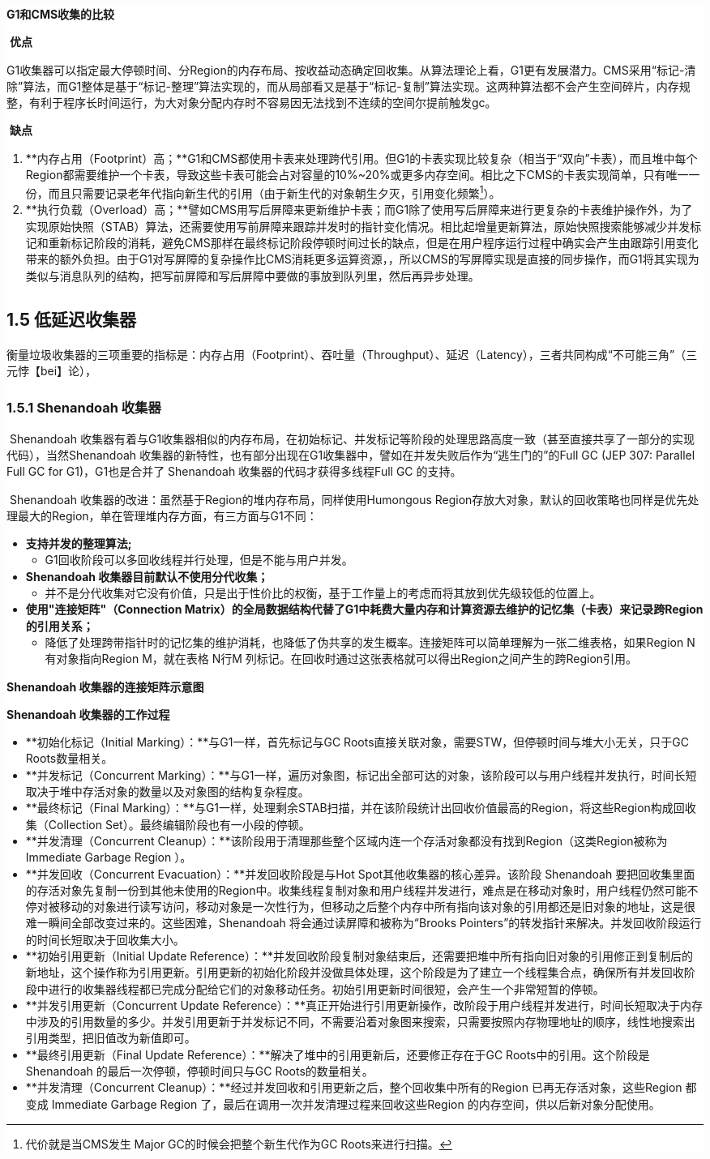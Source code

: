 **G1和CMS收集的比较**

​	**优点**

​	G1收集器可以指定最大停顿时间、分Region的内存布局、按收益动态确定回收集。从算法理论上看，G1更有发展潜力。CMS采用“标记-清除”算法，而G1整体是基于“标记-整理”算法实现的，而从局部看又是基于“标记-复制”算法实现。这两种算法都不会产生空间碎片，内存规整，有利于程序长时间运行，为大对象分配内存时不容易因无法找到不连续的空间尔提前触发gc。

​	**缺点**

1. **内存占用（Footprint）高；**G1和CMS都使用卡表来处理跨代引用。但G1的卡表实现比较复杂（相当于“双向”卡表），而且堆中每个Region都需要维护一个卡表，导致这些卡表可能会占对容量的10%~20%或更多内存空间。相比之下CMS的卡表实现简单，只有唯一一份，而且只需要记录老年代指向新生代的引用（由于新生代的对象朝生夕灭，引用变化频繁[^十一]）。
2. **执行负载（Overload）高；**譬如CMS用写后屏障来更新维护卡表；而G1除了使用写后屏障来进行更复杂的卡表维护操作外，为了实现原始快照（STAB）算法，还需要使用写前屏障来跟踪并发时的指针变化情况。相比起增量更新算法，原始快照搜索能够减少并发标记和重新标记阶段的消耗，避免CMS那样在最终标记阶段停顿时间过长的缺点，但是在用户程序运行过程中确实会产生由跟踪引用变化带来的额外负担。由于G1对写屏障的复杂操作比CMS消耗更多运算资源，，所以CMS的写屏障实现是直接的同步操作，而G1将其实现为类似与消息队列的结构，把写前屏障和写后屏障中要做的事放到队列里，然后再异步处理。

## 1.5 低延迟收集器 

​		衡量垃圾收集器的三项重要的指标是：内存占用（Footprint）、吞吐量（Throughput）、延迟（Latency），三者共同构成“不可能三角”（三元悖【bei】论），

### 1.5.1 Shenandoah 收集器

​		Shenandoah 收集器有着与G1收集器相似的内存布局，在初始标记、并发标记等阶段的处理思路高度一致（甚至直接共享了一部分的实现代码），当然Shenandoah 收集器的新特性，也有部分出现在G1收集器中，譬如在并发失败后作为“逃生门的”的Full GC (JEP 307: Parallel Full GC for G1)，G1也是合并了 Shenandoah 收集器的代码才获得多线程Full GC 的支持。

​		Shenandoah 收集器的改进：虽然基于Region的堆内存布局，同样使用Humongous Region存放大对象，默认的回收策略也同样是优先处理最大的Region，单在管理堆内存方面，有三方面与G1不同：

- **支持并发的整理算法;**
  - G1回收阶段可以多回收线程并行处理，但是不能与用户并发。
- **Shenandoah 收集器目前默认不使用分代收集；**
  - 并不是分代收集对它没有价值，只是出于性价比的权衡，基于工作量上的考虑而将其放到优先级较低的位置上。
- **使用"连接矩阵"（Connection Matrix）的全局数据结构代替了G1中耗费大量内存和计算资源去维护的记忆集（卡表）来记录跨Region的引用关系；**
  - 降低了处理跨带指针时的记忆集的维护消耗，也降低了伪共享的发生概率。连接矩阵可以简单理解为一张二维表格，如果Region N 有对象指向Region M，就在表格 N行M 列标记。在回收时通过这张表格就可以得出Region之间产生的跨Region引用。

**Shenandoah 收集器的连接矩阵示意图**



**Shenandoah 收集器的工作过程**

* **初始化标记（Initial Marking）：**与G1一样，首先标记与GC Roots直接关联对象，需要STW，但停顿时间与堆大小无关，只于GC Roots数量相关。
* **并发标记（Concurrent Marking）：**与G1一样，遍历对象图，标记出全部可达的对象，该阶段可以与用户线程并发执行，时间长短取决于堆中存活对象的数量以及对象图的结构复杂程度。
* **最终标记（Final Marking）：**与G1一样，处理剩余STAB扫描，并在该阶段统计出回收价值最高的Region，将这些Region构成回收集（Collection Set）。最终编辑阶段也有一小段的停顿。
* **并发清理（Concurrent Cleanup）：**该阶段用于清理那些整个区域内连一个存活对象都没有找到Region（这类Region被称为 Immediate Garbage Region ）。
* **并发回收（Concurrent Evacuation）：**并发回收阶段是与Hot Spot其他收集器的核心差异。该阶段 Shenandoah 要把回收集里面的存活对象先复制一份到其他未使用的Region中。收集线程复制对象和用户线程并发进行，难点是在移动对象时，用户线程仍然可能不停对被移动的对象进行读写访问，移动对象是一次性行为，但移动之后整个内存中所有指向该对象的引用都还是旧对象的地址，这是很难一瞬间全部改变过来的。这些困难，Shenandoah 将会通过读屏障和被称为“Brooks Pointers”的转发指针来解决。并发回收阶段运行的时间长短取决于回收集大小。
* **初始引用更新（Initial Update Reference）：**并发回收阶段复制对象结束后，还需要把堆中所有指向旧对象的引用修正到复制后的新地址，这个操作称为引用更新。引用更新的初始化阶段并没做具体处理，这个阶段是为了建立一个线程集合点，确保所有并发回收阶段中进行的收集器线程都已完成分配给它们的对象移动任务。初始引用更新时间很短，会产生一个非常短暂的停顿。
* **并发引用更新（Concurrent Update Reference）：**真正开始进行引用更新操作，改阶段于用户线程并发进行，时间长短取决于内存中涉及的引用数量的多少。并发引用更新于并发标记不同，不需要沿着对象图来搜索，只需要按照内存物理地址的顺序，线性地搜索出引用类型，把旧值改为新值即可。
* **最终引用更新（Final Update Reference）：**解决了堆中的引用更新后，还要修正存在于GC Roots中的引用。这个阶段是Shenandoah 的最后一次停顿，停顿时间只与GC Roots的数量相关。
* **并发清理（Concurrent Cleanup）：**经过并发回收和引用更新之后，整个回收集中所有的Region 已再无存活对象，这些Region 都变成 Immediate Garbage Region 了，最后在调用一次并发清理过程来回收这些Region 的内存空间，供以后新对象分配使用。


[^一]: 最新的ZGC和Shenandoah收集器使用读屏障（Read Barrier）技术实现了整理过程与用户线程的并发执行。
[^二]: 通常“标记-清除”算法也需要停顿用户线程来回收对象，只是停顿时间相对而言比较短而已。
[^三]: 前提到关注延迟的CMS收集器面临碎片化过多时采用这种方法处理。
[^四]: CMS不能和Parallel Scavenge使用的原因：一是关注目标不一致，CMS关注低延迟而PS关注高吞吐量；二是CMS、ParNew、Serial收集器共用了Hot Spot中设计的分代框架的代码，而PS以及G1都没有使用。
[^五]: 停顿时间越短就越适合需要与用户交互或需要保证服务响应质量的程序，良好的响应速度能提升用户体验。
[^六]: 高吞吐量则可以最高效率地利用处理器资源，尽快完成程序的运算任务，主要适合在后台运算而不需要太多交互的分析任务。
[^七]: Parallel Scavenge 收集器架构中本身有PS Mark Sweep 收集器来进行老年代收集，并非直接调用Serial Old 收集器，但是PS Mark Sweep 收集器与Serial Old 收集器实现几乎一样，所有在官方资料中都是直接以Serial Old 代替它讲解。
[^八]: CMS在并发标记和并发清理阶段，垃圾收集线程和用户线程是并发运行的，会有新的垃圾对象不断产生，但这部分垃圾对象出现在标记过程之后的，CMS无法在当前收集中清理掉，只能留到下次垃圾收集时在清理。这部分垃圾称为“浮动垃圾”
[^九]: CMS运行期间预留的内存空间不足以程序分配新对象的需要，就会出现并发失败。
[^十]: 卡表的结构是"我指向谁"即引用内存地址，这种双向卡表还记录了是”谁指向我“。
[^十一]: 代价就是当CMS发生 Major GC的时候会把整个新生代作为GC Roots来进行扫描。